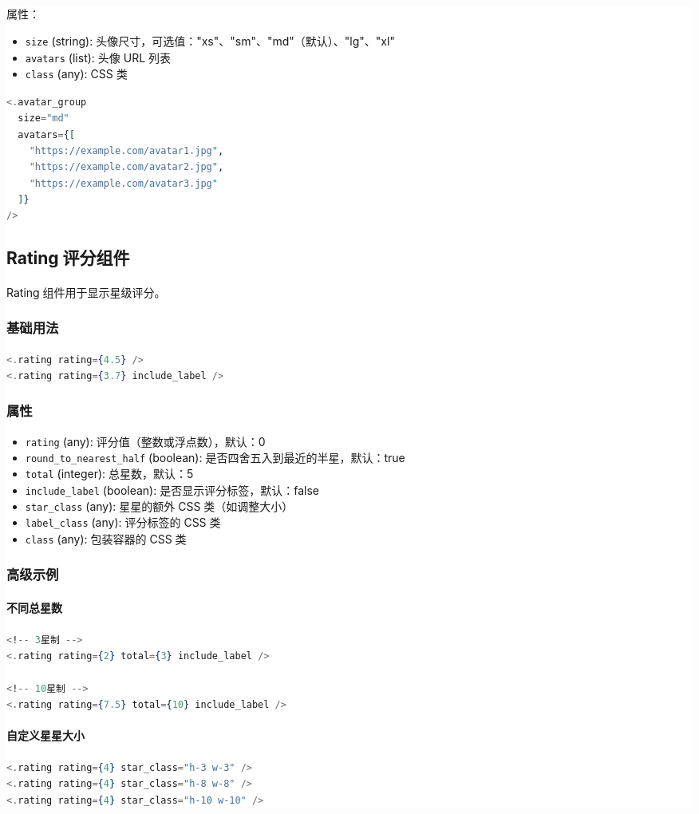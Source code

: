 属性：
- `size` (string): 头像尺寸，可选值："xs"、"sm"、"md"（默认）、"lg"、"xl"
- `avatars` (list): 头像 URL 列表
- `class` (any): CSS 类

```elixir
<.avatar_group 
  size="md"
  avatars={[
    "https://example.com/avatar1.jpg",
    "https://example.com/avatar2.jpg",
    "https://example.com/avatar3.jpg"
  ]}
/>
```

## Rating 评分组件

Rating 组件用于显示星级评分。

### 基础用法

```elixir
<.rating rating={4.5} />
<.rating rating={3.7} include_label />
```

### 属性

- `rating` (any): 评分值（整数或浮点数），默认：0
- `round_to_nearest_half` (boolean): 是否四舍五入到最近的半星，默认：true
- `total` (integer): 总星数，默认：5
- `include_label` (boolean): 是否显示评分标签，默认：false
- `star_class` (any): 星星的额外 CSS 类（如调整大小）
- `label_class` (any): 评分标签的 CSS 类
- `class` (any): 包装容器的 CSS 类

### 高级示例

#### 不同总星数

```elixir
<!-- 3星制 -->
<.rating rating={2} total={3} include_label />

<!-- 10星制 -->
<.rating rating={7.5} total={10} include_label />
```

#### 自定义星星大小

```elixir
<.rating rating={4} star_class="h-3 w-3" />
<.rating rating={4} star_class="h-8 w-8" />
<.rating rating={4} star_class="h-10 w-10" />
```
